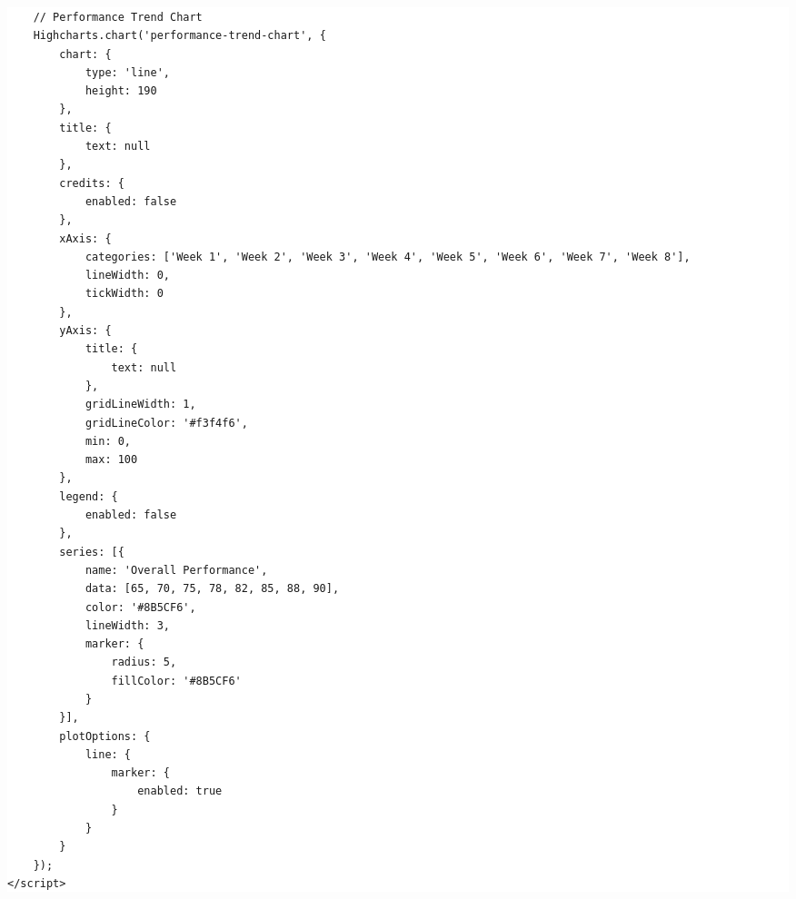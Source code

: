         // Performance Trend Chart
        Highcharts.chart('performance-trend-chart', {
            chart: {
                type: 'line',
                height: 190
            },
            title: {
                text: null
            },
            credits: {
                enabled: false
            },
            xAxis: {
                categories: ['Week 1', 'Week 2', 'Week 3', 'Week 4', 'Week 5', 'Week 6', 'Week 7', 'Week 8'],
                lineWidth: 0,
                tickWidth: 0
            },
            yAxis: {
                title: {
                    text: null
                },
                gridLineWidth: 1,
                gridLineColor: '#f3f4f6',
                min: 0,
                max: 100
            },
            legend: {
                enabled: false
            },
            series: [{
                name: 'Overall Performance',
                data: [65, 70, 75, 78, 82, 85, 88, 90],
                color: '#8B5CF6',
                lineWidth: 3,
                marker: {
                    radius: 5,
                    fillColor: '#8B5CF6'
                }
            }],
            plotOptions: {
                line: {
                    marker: {
                        enabled: true
                    }
                }
            }
        });
    </script>

</body></html>